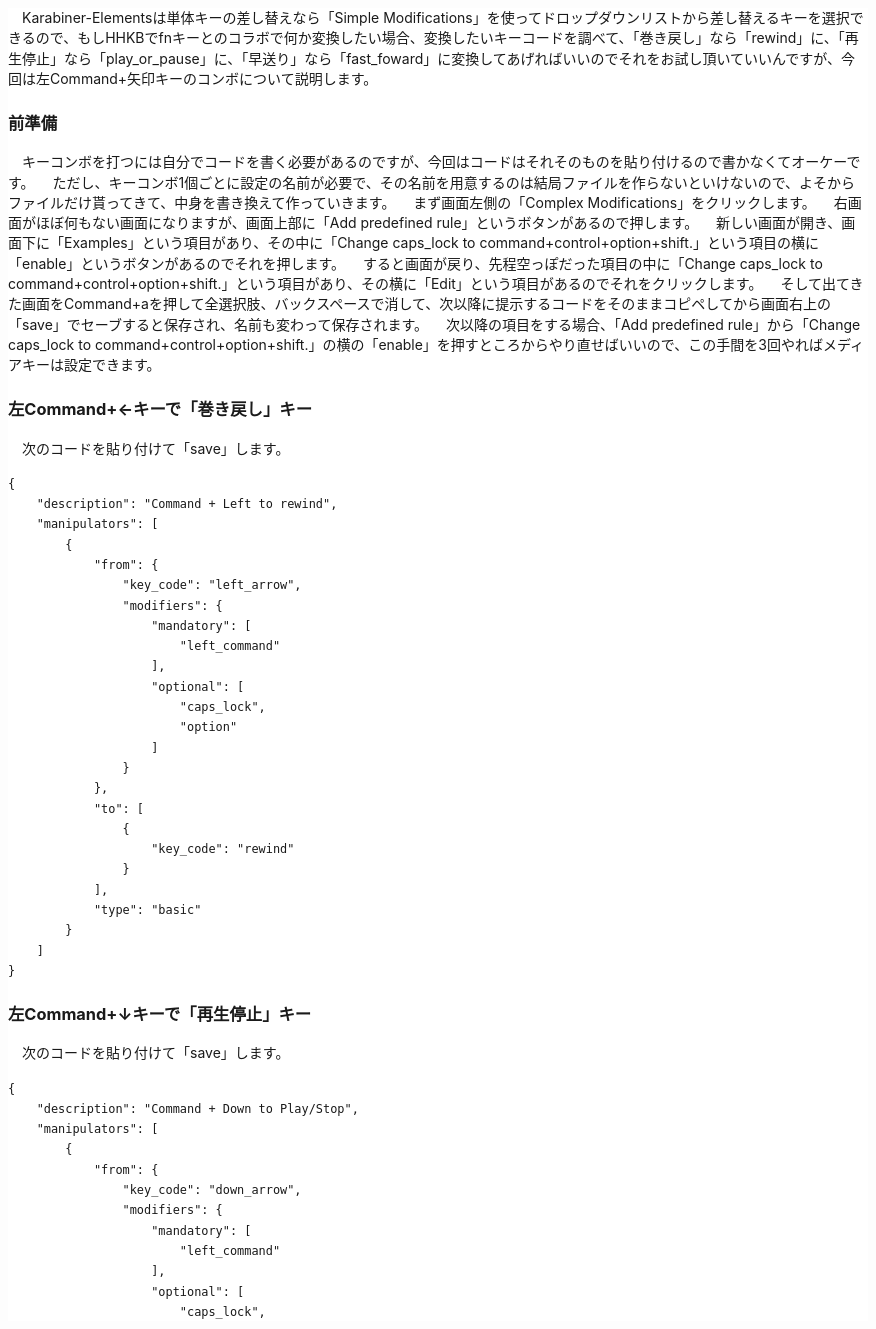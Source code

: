 　Karabiner-Elementsは単体キーの差し替えなら「Simple Modifications」を使ってドロップダウンリストから差し替えるキーを選択できるので、もしHHKBでfnキーとのコラボで何か変換したい場合、変換したいキーコードを調べて、「巻き戻し」なら「rewind」に、「再生停止」なら「play_or_pause」に、「早送り」なら「fast_foward」に変換してあげればいいのでそれをお試し頂いていいんですが、今回は左Command+矢印キーのコンボについて説明します。

### 前準備
　キーコンボを打つには自分でコードを書く必要があるのですが、今回はコードはそれそのものを貼り付けるので書かなくてオーケーです。
　ただし、キーコンボ1個ごとに設定の名前が必要で、その名前を用意するのは結局ファイルを作らないといけないので、よそからファイルだけ貰ってきて、中身を書き換えて作っていきます。
　まず画面左側の「Complex Modifications」をクリックします。
　右画面がほぼ何もない画面になりますが、画面上部に「Add predefined rule」というボタンがあるので押します。
　新しい画面が開き、画面下に「Examples」という項目があり、その中に「Change caps_lock to command+control+option+shift.」という項目の横に「enable」というボタンがあるのでそれを押します。
　すると画面が戻り、先程空っぽだった項目の中に「Change caps_lock to command+control+option+shift.」という項目があり、その横に「Edit」という項目があるのでそれをクリックします。
　そして出てきた画面をCommand+aを押して全選択肢、バックスペースで消して、次以降に提示するコードをそのままコピペしてから画面右上の「save」でセーブすると保存され、名前も変わって保存されます。
　次以降の項目をする場合、「Add predefined rule」から「Change caps_lock to command+control+option+shift.」の横の「enable」を押すところからやり直せばいいので、この手間を3回やればメディアキーは設定できます。

### 左Command+←キーで「巻き戻し」キー
　次のコードを貼り付けて「save」します。
```
{
    "description": "Command + Left to rewind",
    "manipulators": [
        {
            "from": {
                "key_code": "left_arrow",
                "modifiers": {
                    "mandatory": [
                        "left_command"
                    ],
                    "optional": [
                        "caps_lock",
                        "option"
                    ]
                }
            },
            "to": [
                {
                    "key_code": "rewind"
                }
            ],
            "type": "basic"
        }
    ]
}
```

### 左Command+↓キーで「再生停止」キー
　次のコードを貼り付けて「save」します。
```
{
    "description": "Command + Down to Play/Stop",
    "manipulators": [
        {
            "from": {
                "key_code": "down_arrow",
                "modifiers": {
                    "mandatory": [
                        "left_command"
                    ],
                    "optional": [
                        "caps_lock",
```